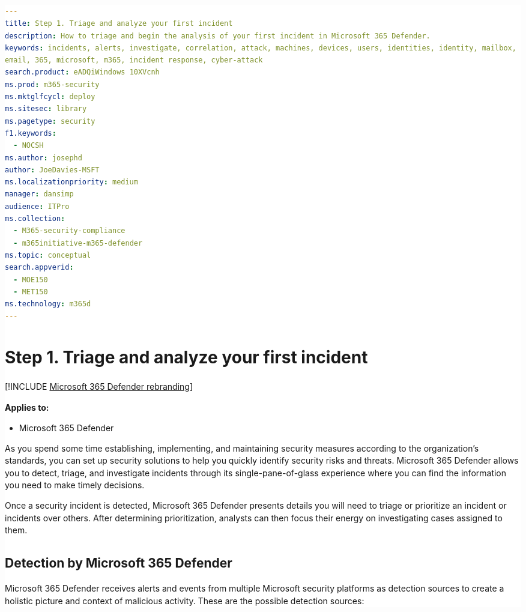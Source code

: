 ```yaml
---
title: Step 1. Triage and analyze your first incident
description: How to triage and begin the analysis of your first incident in Microsoft 365 Defender.
keywords: incidents, alerts, investigate, correlation, attack, machines, devices, users, identities, identity, mailbox, email, 365, microsoft, m365, incident response, cyber-attack
search.product: eADQiWindows 10XVcnh
ms.prod: m365-security
ms.mktglfcycl: deploy
ms.sitesec: library
ms.pagetype: security
f1.keywords:
  - NOCSH
ms.author: josephd
author: JoeDavies-MSFT
ms.localizationpriority: medium
manager: dansimp
audience: ITPro
ms.collection:
  - M365-security-compliance
  - m365initiative-m365-defender
ms.topic: conceptual
search.appverid:
  - MOE150
  - MET150
ms.technology: m365d
---
```

# Step 1. Triage and analyze your first incident

[!INCLUDE [Microsoft 365 Defender rebranding](../includes/microsoft-defender.md)]

**Applies to:**
- Microsoft 365 Defender

As you spend some time establishing, implementing, and maintaining security measures according to the organization’s standards, you can set up security solutions to help you quickly identify security risks and threats. Microsoft 365 Defender allows you to detect, triage, and investigate incidents through its single-pane-of-glass experience where you can find the information you need to make timely decisions.

Once a security incident is detected, Microsoft 365 Defender presents details you will need to triage or prioritize an incident or incidents over others. After determining prioritization, analysts can then focus their energy on investigating cases assigned to them.

## Detection by Microsoft 365 Defender

Microsoft 365 Defender receives alerts and events from multiple Microsoft security platforms as detection sources to create a holistic picture and context of malicious activity. These are the possible detection sources:
